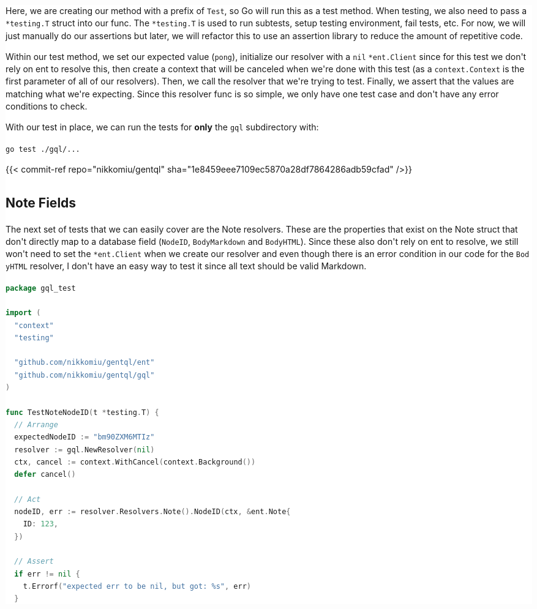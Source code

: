Here, we are creating our method with a prefix of `Test`, so Go will run this as a test method. When testing, we also
need to pass a `*testing.T` struct into our func. The `*testing.T` is used to run subtests, setup testing environment,
fail tests, etc. For now, we will just manually do our assertions but later, we will refactor this to use an assertion
library to reduce the amount of repetitive code.

Within our test method, we set our expected value (`pong`), initialize our resolver with a `nil` `*ent.Client`
since for this test we don't rely on ent to resolve this, then create a context that will be canceled when we're done
with this test (as a `context.Context` is the first parameter of all of our resolvers). Then, we call the resolver that
we're trying to test. Finally, we assert that the values are matching what we're expecting. Since this resolver func is
so simple, we only have one test case and don't have any error conditions to check.

With our test in place, we can run the tests for **only** the `gql` subdirectory with:

```bash
go test ./gql/...
```

{{< commit-ref repo="nikkomiu/gentql" sha="1e8459eee7109ec5870a28df7864286adb59cfad" />}}

## Note Fields

The next set of tests that we can easily cover are the Note resolvers. These are the properties that exist on the Note
struct that don't directly map to a database field (`NodeID`, `BodyMarkdown` and `BodyHTML`). Since these also don't
rely on ent to resolve, we still won't need to set the `*ent.Client` when we create our resolver and even though there
is an error condition in our code for the `BodyHTML` resolver, I don't have an easy way to test it since all text
should be valid Markdown.

```go {file="gql/note_test.go"}
package gql_test

import (
  "context"
  "testing"

  "github.com/nikkomiu/gentql/ent"
  "github.com/nikkomiu/gentql/gql"
)

func TestNoteNodeID(t *testing.T) {
  // Arrange
  expectedNodeID := "bm90ZXM6MTIz"
  resolver := gql.NewResolver(nil)
  ctx, cancel := context.WithCancel(context.Background())
  defer cancel()

  // Act
  nodeID, err := resolver.Resolvers.Note().NodeID(ctx, &ent.Note{
    ID: 123,
  })

  // Assert
  if err != nil {
    t.Errorf("expected err to be nil, but got: %s", err)
  }

```